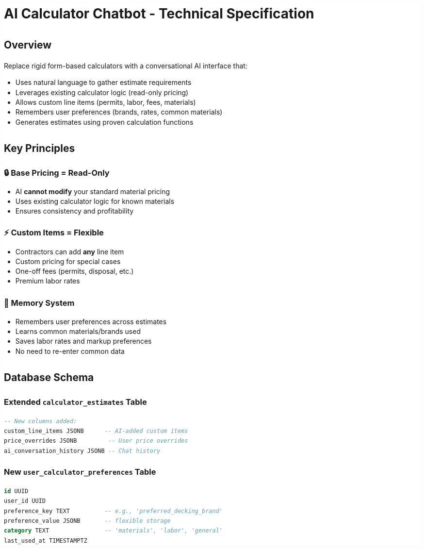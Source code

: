 # AI Calculator Chatbot - Technical Specification

## Overview
Replace rigid form-based calculators with a conversational AI interface that:
- Uses natural language to gather estimate requirements
- Leverages existing calculator logic (read-only pricing)
- Allows custom line items (permits, labor, fees, materials)
- Remembers user preferences (brands, rates, common materials)
- Generates estimates using proven calculation functions

## Key Principles

### 🔒 Base Pricing = Read-Only
- AI **cannot modify** your standard material pricing
- Uses existing calculator logic for known materials
- Ensures consistency and profitability

### ⚡ Custom Items = Flexible
- Contractors can add **any** line item
- Custom pricing for special cases
- One-off fees (permits, disposal, etc.)
- Premium labor rates

### 🧠 Memory System
- Remembers user preferences across estimates
- Learns common materials/brands used
- Saves labor rates and markup preferences
- No need to re-enter common data

## Database Schema

### Extended `calculator_estimates` Table
```sql
-- New columns added:
custom_line_items JSONB      -- AI-added custom items
price_overrides JSONB         -- User price overrides
ai_conversation_history JSONB -- Chat history
```

### New `user_calculator_preferences` Table
```sql
id UUID
user_id UUID
preference_key TEXT          -- e.g., 'preferred_decking_brand'
preference_value JSONB       -- flexible storage
category TEXT                -- 'materials', 'labor', 'general'
last_used_at TIMESTAMPTZ
```
